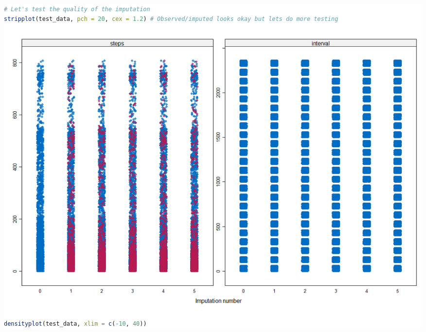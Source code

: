 ```r
# Let's test the quality of the imputation
stripplot(test_data, pch = 20, cex = 1.2) # Observed/imputed looks okay but lets do more testing
```

![](Coursera_Assignment_test_files/figure-html/unnamed-chunk-8-1.png)

```r
densityplot(test_data, xlim = c(-10, 40)) 
```
